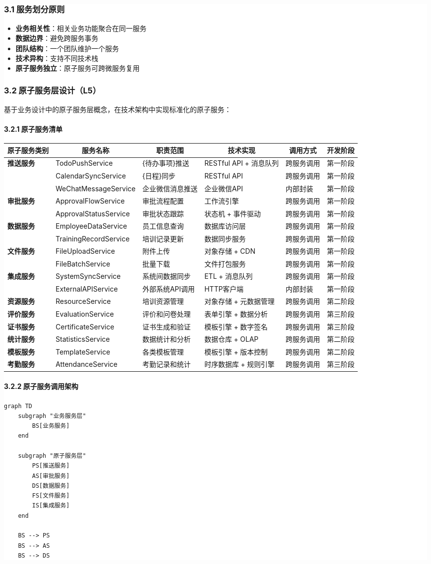 ### 3.1 服务划分原则

- **业务相关性**：相关业务功能聚合在同一服务
- **数据边界**：避免跨服务事务
- **团队结构**：一个团队维护一个服务
- **技术异构**：支持不同技术栈
- **原子服务独立**：原子服务可跨微服务复用

### 3.2 原子服务层设计（L5）

基于业务设计中的原子服务层概念，在技术架构中实现标准化的原子服务：

#### 3.2.1 原子服务清单

| 原子服务类别 | 服务名称 | 职责范围 | 技术实现 | 调用方式 | 开发阶段 |
|-------------|---------|----------|----------|----------|----------|
| **推送服务** | TodoPushService | {待办事项}推送 | RESTful API + 消息队列 | 跨服务调用 | 第一阶段 |
| | CalendarSyncService | {日程}同步 | RESTful API | 跨服务调用 | 第一阶段 |
| | WeChatMessageService | 企业微信消息推送 | 企业微信API | 内部封装 | 第一阶段 |
| **审批服务** | ApprovalFlowService | 审批流程配置 | 工作流引擎 | 跨服务调用 | 第一阶段 |
| | ApprovalStatusService | 审批状态跟踪 | 状态机 + 事件驱动 | 跨服务调用 | 第一阶段 |
| **数据服务** | EmployeeDataService | 员工信息查询 | 数据库访问层 | 跨服务调用 | 第一阶段 |
| | TrainingRecordService | 培训记录更新 | 数据同步服务 | 跨服务调用 | 第一阶段 |
| **文件服务** | FileUploadService | 附件上传 | 对象存储 + CDN | 跨服务调用 | 第一阶段 |
| | FileBatchService | 批量下载 | 文件打包服务 | 跨服务调用 | 第一阶段 |
| **集成服务** | SystemSyncService | 系统间数据同步 | ETL + 消息队列 | 跨服务调用 | 第一阶段 |
| | ExternalAPIService | 外部系统API调用 | HTTP客户端 | 内部封装 | 第一阶段 |
| **资源服务** | ResourceService | 培训资源管理 | 对象存储 + 元数据管理 | 跨服务调用 | 第二阶段 |
| **评价服务** | EvaluationService | 评价和问卷处理 | 表单引擎 + 数据分析 | 跨服务调用 | 第三阶段 |
| **证书服务** | CertificateService | 证书生成和验证 | 模板引擎 + 数字签名 | 跨服务调用 | 第三阶段 |
| **统计服务** | StatisticsService | 数据统计和分析 | 数据仓库 + OLAP | 跨服务调用 | 第二阶段 |
| **模板服务** | TemplateService | 各类模板管理 | 模板引擎 + 版本控制 | 跨服务调用 | 第二阶段 |
| **考勤服务** | AttendanceService | 考勤记录和统计 | 时序数据库 + 规则引擎 | 跨服务调用 | 第三阶段 |

#### 3.2.2 原子服务调用架构

```mermaid
graph TD
    subgraph "业务服务层"
        BS[业务服务]
    end
    
    subgraph "原子服务层"
        PS[推送服务]
        AS[审批服务]
        DS[数据服务]
        FS[文件服务]
        IS[集成服务]
    end
    
    BS --> PS
    BS --> AS
    BS --> DS
```